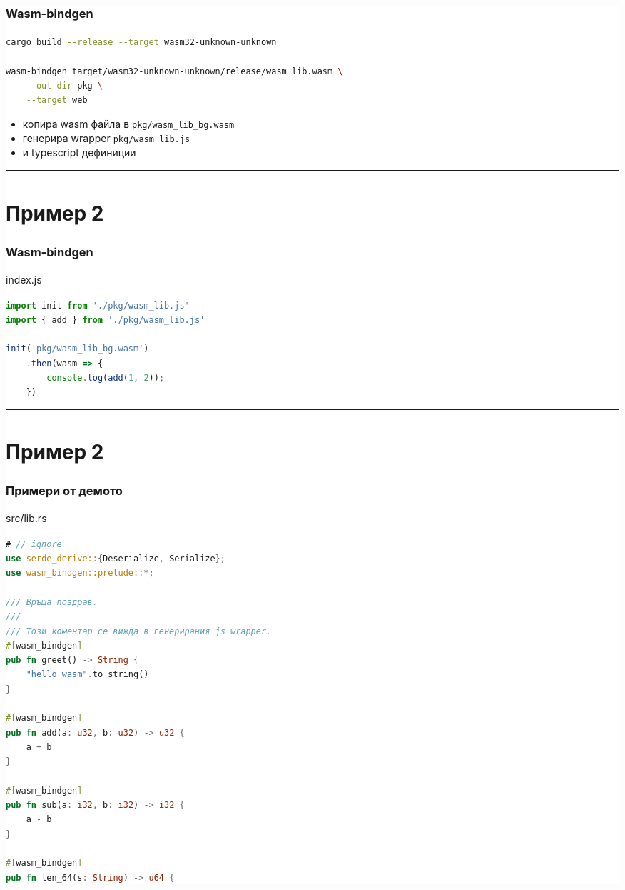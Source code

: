 ### Wasm-bindgen

```sh
cargo build --release --target wasm32-unknown-unknown

wasm-bindgen target/wasm32-unknown-unknown/release/wasm_lib.wasm \
    --out-dir pkg \
    --target web
```

- копира wasm файла в `pkg/wasm_lib_bg.wasm`
- генерира wrapper `pkg/wasm_lib.js`
- и typescript дефиниции

---

# Пример 2

### Wasm-bindgen

index.js
```js
import init from './pkg/wasm_lib.js'
import { add } from './pkg/wasm_lib.js'

init('pkg/wasm_lib_bg.wasm')
    .then(wasm => {
        console.log(add(1, 2));
    })
```

---

# Пример 2

### Примери от демото

src/lib.rs

```rust
# // ignore
use serde_derive::{Deserialize, Serialize};
use wasm_bindgen::prelude::*;

/// Връща поздрав.
///
/// Този коментар се вижда в генерирания js wrapper.
#[wasm_bindgen]
pub fn greet() -> String {
    "hello wasm".to_string()
}

#[wasm_bindgen]
pub fn add(a: u32, b: u32) -> u32 {
    a + b
}

#[wasm_bindgen]
pub fn sub(a: i32, b: i32) -> i32 {
    a - b
}

#[wasm_bindgen]
pub fn len_64(s: String) -> u64 {
```